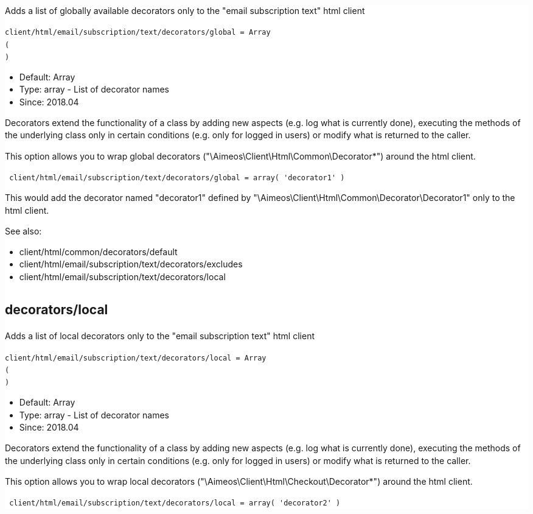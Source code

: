 Adds a list of globally available decorators only to the "email subscription text" html client

```
client/html/email/subscription/text/decorators/global = Array
(
)
```

* Default: Array
* Type: array - List of decorator names
* Since: 2018.04

Decorators extend the functionality of a class by adding new aspects
(e.g. log what is currently done), executing the methods of the underlying
class only in certain conditions (e.g. only for logged in users) or
modify what is returned to the caller.

This option allows you to wrap global decorators
("\Aimeos\Client\Html\Common\Decorator\*") around the html client.

```
 client/html/email/subscription/text/decorators/global = array( 'decorator1' )
```

This would add the decorator named "decorator1" defined by
"\Aimeos\Client\Html\Common\Decorator\Decorator1" only to the html client.

See also:

* client/html/common/decorators/default
* client/html/email/subscription/text/decorators/excludes
* client/html/email/subscription/text/decorators/local

## decorators/local

Adds a list of local decorators only to the "email subscription text" html client

```
client/html/email/subscription/text/decorators/local = Array
(
)
```

* Default: Array
* Type: array - List of decorator names
* Since: 2018.04

Decorators extend the functionality of a class by adding new aspects
(e.g. log what is currently done), executing the methods of the underlying
class only in certain conditions (e.g. only for logged in users) or
modify what is returned to the caller.

This option allows you to wrap local decorators
("\Aimeos\Client\Html\Checkout\Decorator\*") around the html client.

```
 client/html/email/subscription/text/decorators/local = array( 'decorator2' )
```
